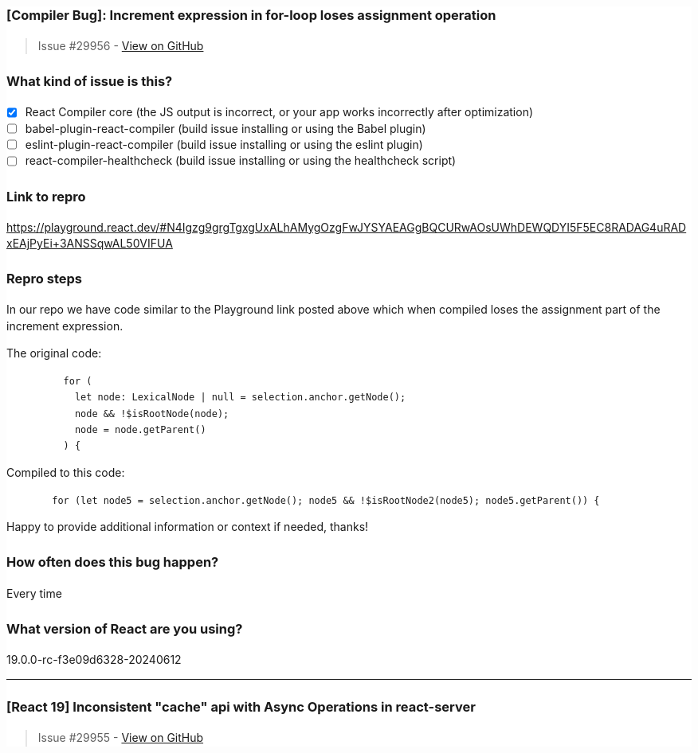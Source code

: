 ### [Compiler Bug]: Increment expression in for-loop loses assignment operation

> Issue #29956 - [View on GitHub](https://github.com/facebook/react/issues/29956)

### What kind of issue is this?

- [X] React Compiler core (the JS output is incorrect, or your app works incorrectly after optimization)
- [ ] babel-plugin-react-compiler (build issue installing or using the Babel plugin)
- [ ] eslint-plugin-react-compiler (build issue installing or using the eslint plugin)
- [ ] react-compiler-healthcheck (build issue installing or using the healthcheck script)

### Link to repro

https://playground.react.dev/#N4Igzg9grgTgxgUxALhAMygOzgFwJYSYAEAGgBQCURwAOsUWhDEWQDYI5F5EC8RADAG4uRADxEAjPyEi+3ANSSqwAL50VIFUA

### Repro steps

In our repo we have code similar to the Playground link posted above which when compiled loses the assignment part of the increment expression.

The original code:
```
          for (
            let node: LexicalNode | null = selection.anchor.getNode();
            node && !$isRootNode(node);
            node = node.getParent()
          ) {
```

Compiled to this code:
```
        for (let node5 = selection.anchor.getNode(); node5 && !$isRootNode2(node5); node5.getParent()) {
```

Happy to provide additional information or context if needed, thanks!

### How often does this bug happen?

Every time

### What version of React are you using?

19.0.0-rc-f3e09d6328-20240612

---

### [React 19] Inconsistent "cache" api with Async Operations in react-server

> Issue #29955 - [View on GitHub](https://github.com/facebook/react/issues/29955)
